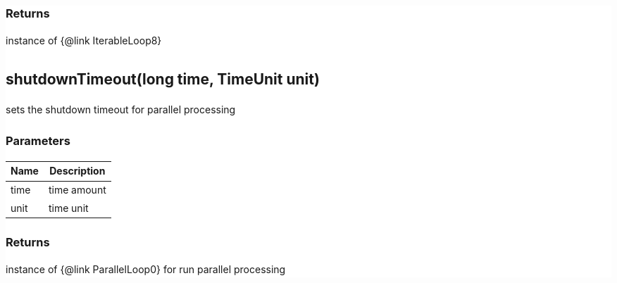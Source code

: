 ### Returns

instance of {@link IterableLoop8}


shutdownTimeout(long time, TimeUnit unit)
-----------------------------------------
sets the shutdown timeout for parallel processing

### Parameters

| Name | Description |
| ---- | ----------- |
| time | time amount |
| unit | time unit   |

### Returns

instance of {@link ParallelLoop0} for run parallel processing


